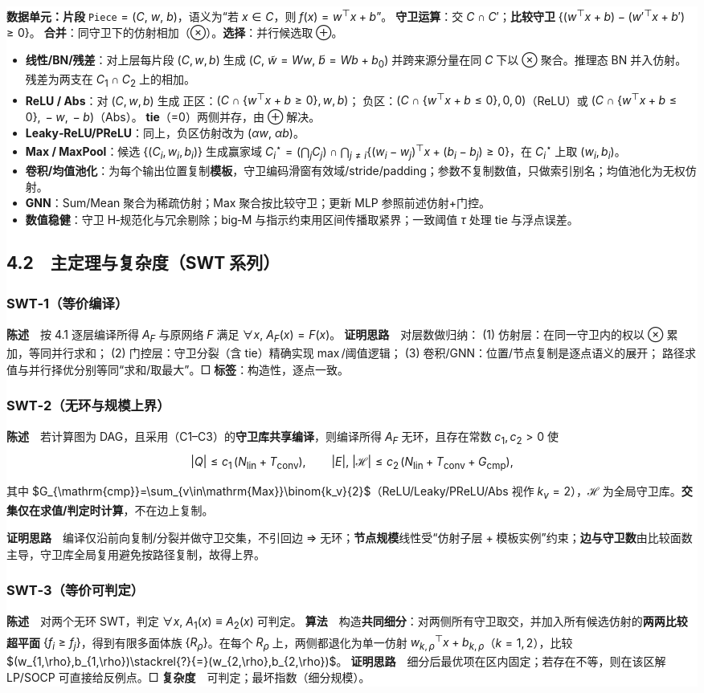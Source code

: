 **数据单元：片段** $\texttt{Piece}=(C,\ w,\ b)$，语义为“若 $x\in C$，则 $f(x)=w^\top x+b$”。
**守卫运算**：交 $C\cap C'$；**比较守卫** $\{(w^\top x+b)-(w'^\top x+b')\ge 0\}$。
**合并**：同守卫下的仿射相加（$\otimes$）。**选择**：并行候选取 $\oplus$。

* **线性/BN/残差**：对上层每片段 $(C,w,b)$ 生成
  $(C,\ \tilde w=Ww,\ \tilde b=Wb+b_0)$ 并跨来源分量在同 $C$ 下以 $\otimes$ 聚合。推理态 BN 并入仿射。残差为两支在 $C_1\cap C_2$ 上的相加。
* **ReLU / Abs**：对 $(C,w,b)$ 生成
  正区：$\bigl(C\cap\{w^\top x+b\ge 0\},\,w,\,b\bigr)$；
  负区：$\bigl(C\cap\{w^\top x+b\le 0\},\,0,\,0\bigr)$（ReLU）或 $\bigl(C\cap\{w^\top x+b\le 0\},\,-w,\,-b\bigr)$（Abs）。
  **tie**（=0）两侧并存，由 $\oplus$ 解决。
* **Leaky‑ReLU/PReLU**：同上，负区仿射改为 $(\alpha w,\ \alpha b)$。
* **Max / MaxPool**：候选 $\{(C_i,w_i,b_i)\}$ 生成赢家域
  $C_i^\star = (\bigcap_j C_j)\cap \bigcap_{j\ne i}\{(w_i-w_j)^\top x+(b_i-b_j)\ge 0\}$，在 $C_i^\star$ 上取 $(w_i,b_i)$。
* **卷积/均值池化**：为每个输出位置复制**模板**，守卫编码滑窗有效域/stride/padding；参数不复制数值，只做索引别名；均值池化为无权仿射。
* **GNN**：Sum/Mean 聚合为稀疏仿射；Max 聚合按比较守卫；更新 MLP 参照前述仿射+门控。
* **数值稳健**：守卫 H‑规范化与冗余剔除；big‑M 与指示约束用区间传播取紧界；一致阈值 $\tau$ 处理 tie 与浮点误差。

## 4.2　主定理与复杂度（SWT 系列）

### SWT‑1（等价编译）

**陈述**　按 4.1 逐层编译所得 $A_F$ 与原网络 $F$ 满足 $\forall x,\ A_F(x)=F(x)$。
**证明思路**　对层数做归纳：
(1) 仿射层：在同一守卫内的权以 $\otimes$ 累加，等同并行求和；
(2) 门控层：守卫分裂（含 tie）精确实现 $\max$/阈值逻辑；
(3) 卷积/GNN：位置/节点复制是逐点语义的展开；
路径求值与并行择优分别等同“求和/取最大”。□
**标签**：构造性，逐点一致。

### SWT‑2（无环与规模上界）

**陈述**　若计算图为 DAG，且采用（C1–C3）的**守卫库共享编译**，则编译所得 $A_F$ 无环，且存在常数 $c_1,c_2>0$ 使
$$
|Q|\le c_1\,(N_{\mathrm{lin}}+T_{\mathrm{conv}}),\qquad
|E|,\ |\mathcal H|\le c_2\,\big(N_{\mathrm{lin}}+T_{\mathrm{conv}}+G_{\mathrm{cmp}}\big),
$$

其中 $G_{\mathrm{cmp}}=\sum_{v\in\mathrm{Max}}\binom{k_v}{2}$（ReLU/Leaky/PReLU/Abs 视作 $k_v=2$），$\mathcal H$ 为全局守卫库。**交集仅在求值/判定时计算**，不在边上复制。

**证明思路**　编译仅沿前向复制/分裂并做守卫交集，不引回边 ⇒ 无环；**节点规模**线性受“仿射子层 + 模板实例”约束；**边与守卫数**由比较面数主导，守卫库全局复用避免按路径复制，故得上界。

### SWT‑3（等价可判定）

**陈述**　对两个无环 SWT，判定 $\forall x,\ A_1(x)\equiv A_2(x)$ 可判定。
**算法**　构造**共同细分**：对两侧所有守卫取交，并加入所有候选仿射的**两两比较超平面** $\{f_i\ge f_j\}$，得到有限多面体族 $\{R_\rho\}$。在每个 $R_\rho$ 上，两侧都退化为单一仿射 $w_{k,\rho}^\top x+b_{k,\rho}$（$k=1,2$），比较 $(w_{1,\rho},b_{1,\rho})\stackrel{?}{=}(w_{2,\rho},b_{2,\rho})$。
**证明思路**　细分后最优项在区内固定；若存在不等，则在该区解 LP/SOCP 可直接给反例点。□
**复杂度**　可判定；最坏指数（细分规模）。
